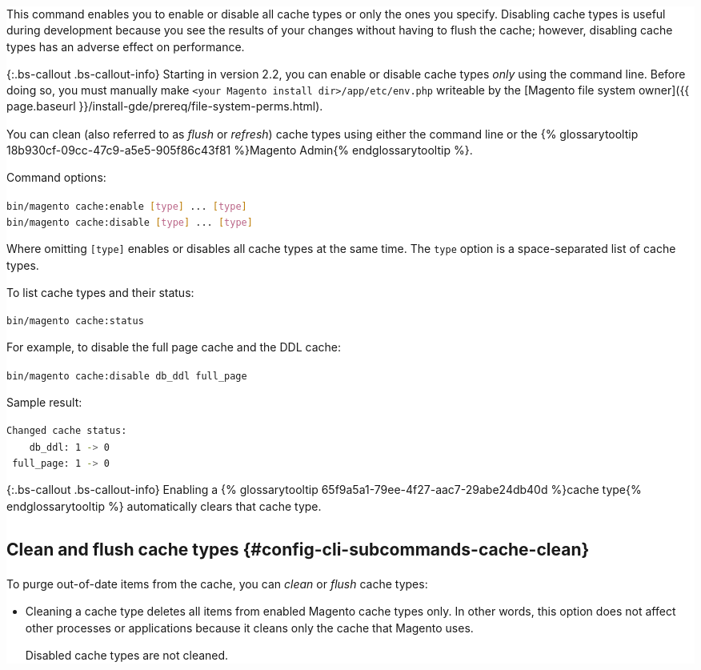 This command enables you to enable or disable all cache types or only the ones you specify. Disabling cache types is useful during development because you see the results of your changes without having to flush the cache; however, disabling cache types has an adverse effect on performance.

{:.bs-callout .bs-callout-info}
Starting in version 2.2, you can enable or disable cache types _only_ using the command line. Before doing so, you must manually make `<your Magento install dir>/app/etc/env.php` writeable by the [Magento file system owner]({{ page.baseurl }}/install-gde/prereq/file-system-perms.html).

You can clean (also referred to as _flush_ or _refresh_) cache types using either the command line or the {% glossarytooltip 18b930cf-09cc-47c9-a5e5-905f86c43f81 %}Magento Admin{% endglossarytooltip %}.

Command options:

```bash
bin/magento cache:enable [type] ... [type]
bin/magento cache:disable [type] ... [type]
```

Where omitting `[type]` enables or disables all cache types at the same time. The `type` option is a space-separated list of cache types.



To list cache types and their status:

```bash
bin/magento cache:status
```

For example, to disable the full page cache and the DDL cache:

```bash
bin/magento cache:disable db_ddl full_page
```

Sample result:

```bash
Changed cache status:
    db_ddl: 1 -> 0
 full_page: 1 -> 0
```

{:.bs-callout .bs-callout-info}
Enabling a {% glossarytooltip 65f9a5a1-79ee-4f27-aac7-29abe24db40d %}cache type{% endglossarytooltip %} automatically clears that cache type.

## Clean and flush cache types {#config-cli-subcommands-cache-clean}

To purge out-of-date items from the cache, you can *clean* or *flush* cache types:

-   Cleaning a cache type deletes all items from enabled Magento cache types only. In other words, this option does not affect other processes or applications because it cleans only the cache that Magento uses.

    Disabled cache types are not cleaned.
